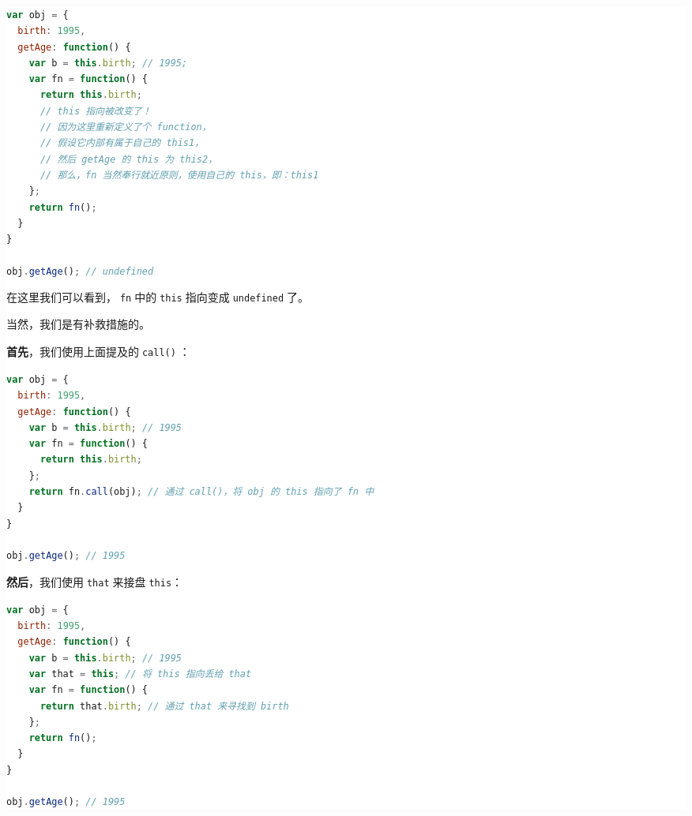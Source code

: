 ```js
var obj = {
  birth: 1995,
  getAge: function() {
    var b = this.birth; // 1995;
    var fn = function() {
      return this.birth; 
      // this 指向被改变了！
      // 因为这里重新定义了个 function，
      // 假设它内部有属于自己的 this1，
      // 然后 getAge 的 this 为 this2，
      // 那么，fn 当然奉行就近原则，使用自己的 this，即：this1
    };
    return fn();
  }
}

obj.getAge(); // undefined
```

在这里我们可以看到， `fn` 中的 `this` 指向变成 `undefined` 了。

当然，我们是有补救措施的。

**首先**，我们使用上面提及的 `call()` ：

```js
var obj = {
  birth: 1995,
  getAge: function() {
    var b = this.birth; // 1995
    var fn = function() {
      return this.birth; 
    };
    return fn.call(obj); // 通过 call()，将 obj 的 this 指向了 fn 中
  }
}

obj.getAge(); // 1995
```

**然后**，我们使用 `that` 来接盘 `this`：

```js
var obj = {
  birth: 1995,
  getAge: function() {
    var b = this.birth; // 1995
    var that = this; // 将 this 指向丢给 that
    var fn = function() {
      return that.birth; // 通过 that 来寻找到 birth
    };
    return fn();
  }
}

obj.getAge(); // 1995
```
